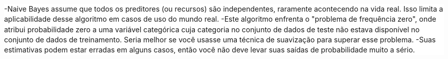 -Naive Bayes assume que todos os preditores (ou recursos) são independentes, raramente acontecendo na vida real. Isso limita a aplicabilidade desse algoritmo em casos de uso do mundo real.
-Este algoritmo enfrenta o "problema de frequência zero", onde atribui probabilidade zero a uma variável categórica cuja categoria no conjunto de dados de teste não estava disponível no conjunto de dados de treinamento. Seria melhor se você usasse uma técnica de suavização para superar esse problema.
-Suas estimativas podem estar erradas em alguns casos, então você não deve levar suas saídas de probabilidade muito a sério.
